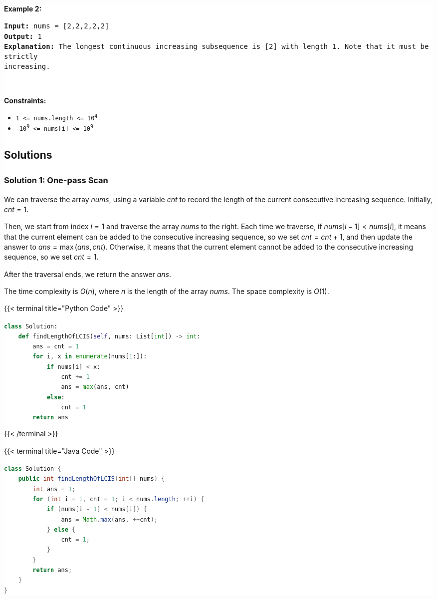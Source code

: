 <p><strong class="example">Example 2:</strong></p>

<pre>
<strong>Input:</strong> nums = [2,2,2,2,2]
<strong>Output:</strong> 1
<strong>Explanation:</strong> The longest continuous increasing subsequence is [2] with length 1. Note that it must be strictly
increasing.
</pre>

<p>&nbsp;</p>
<p><strong>Constraints:</strong></p>

<ul>
	<li><code>1 &lt;= nums.length &lt;= 10<sup>4</sup></code></li>
	<li><code>-10<sup>9</sup> &lt;= nums[i] &lt;= 10<sup>9</sup></code></li>
</ul>

## Solutions

### Solution 1: One-pass Scan

We can traverse the array $nums$, using a variable $cnt$ to record the length of the current consecutive increasing sequence. Initially, $cnt = 1$.

Then, we start from index $i = 1$ and traverse the array $nums$ to the right. Each time we traverse, if $nums[i - 1] < nums[i]$, it means that the current element can be added to the consecutive increasing sequence, so we set $cnt = cnt + 1$, and then update the answer to $ans = \max(ans, cnt)$. Otherwise, it means that the current element cannot be added to the consecutive increasing sequence, so we set $cnt = 1$.

After the traversal ends, we return the answer $ans$.

The time complexity is $O(n)$, where $n$ is the length of the array $nums$. The space complexity is $O(1)$.



{{< terminal title="Python Code" >}}
```python
class Solution:
    def findLengthOfLCIS(self, nums: List[int]) -> int:
        ans = cnt = 1
        for i, x in enumerate(nums[1:]):
            if nums[i] < x:
                cnt += 1
                ans = max(ans, cnt)
            else:
                cnt = 1
        return ans
```
{{< /terminal >}}

{{< terminal title="Java Code" >}}
```java
class Solution {
    public int findLengthOfLCIS(int[] nums) {
        int ans = 1;
        for (int i = 1, cnt = 1; i < nums.length; ++i) {
            if (nums[i - 1] < nums[i]) {
                ans = Math.max(ans, ++cnt);
            } else {
                cnt = 1;
            }
        }
        return ans;
    }
}
```